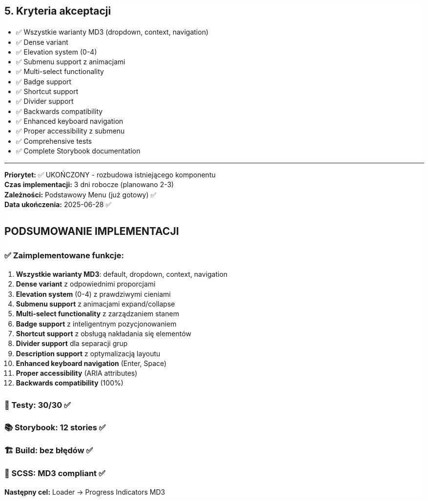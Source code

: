 
## 5. Kryteria akceptacji

- ✅ Wszystkie warianty MD3 (dropdown, context, navigation)
- ✅ Dense variant
- ✅ Elevation system (0-4)
- ✅ Submenu support z animacjami
- ✅ Multi-select functionality
- ✅ Badge support
- ✅ Shortcut support
- ✅ Divider support
- ✅ Backwards compatibility
- ✅ Enhanced keyboard navigation
- ✅ Proper accessibility z submenu
- ✅ Comprehensive tests
- ✅ Complete Storybook documentation

---

**Priorytet:** ✅ UKOŃCZONY - rozbudowa istniejącego komponentu  
**Czas implementacji:** 3 dni robocze (planowano 2-3)  
**Zależności:** Podstawowy Menu (już gotowy) ✅  
**Data ukończenia:** 2025-06-28 ✅

## PODSUMOWANIE IMPLEMENTACJI

### ✅ Zaimplementowane funkcje:

1. **Wszystkie warianty MD3**: default, dropdown, context, navigation
2. **Dense variant** z odpowiednimi proporcjami
3. **Elevation system** (0-4) z prawdziwymi cieniami
4. **Submenu support** z animacjami expand/collapse
5. **Multi-select functionality** z zarządzaniem stanem
6. **Badge support** z inteligentnym pozycjonowaniem
7. **Shortcut support** z obsługą nakładania się elementów
8. **Divider support** dla separacji grup
9. **Description support** z optymalizacją layoutu
10. **Enhanced keyboard navigation** (Enter, Space)
11. **Proper accessibility** (ARIA attributes)
12. **Backwards compatibility** (100%)

### 🧪 Testy: 30/30 ✅

### 📚 Storybook: 12 stories ✅

### 🏗️ Build: bez błędów ✅

### 🎨 SCSS: MD3 compliant ✅

**Następny cel:** Loader → Progress Indicators MD3

